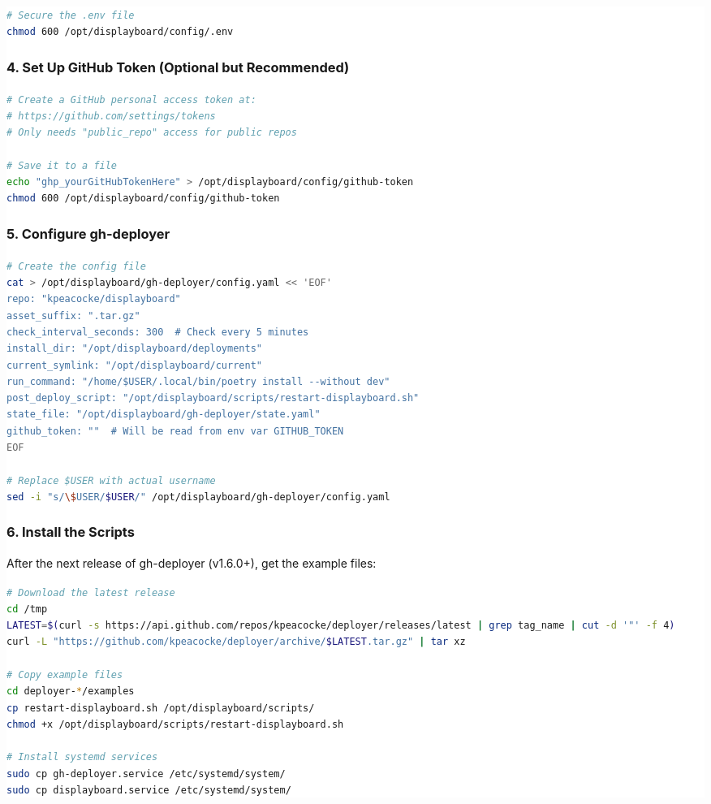 ```bash
# Secure the .env file
chmod 600 /opt/displayboard/config/.env
```

### 4. Set Up GitHub Token (Optional but Recommended)

```bash
# Create a GitHub personal access token at:
# https://github.com/settings/tokens
# Only needs "public_repo" access for public repos

# Save it to a file
echo "ghp_yourGitHubTokenHere" > /opt/displayboard/config/github-token
chmod 600 /opt/displayboard/config/github-token
```

### 5. Configure gh-deployer

```bash
# Create the config file
cat > /opt/displayboard/gh-deployer/config.yaml << 'EOF'
repo: "kpeacocke/displayboard"
asset_suffix: ".tar.gz"
check_interval_seconds: 300  # Check every 5 minutes
install_dir: "/opt/displayboard/deployments"
current_symlink: "/opt/displayboard/current"
run_command: "/home/$USER/.local/bin/poetry install --without dev"
post_deploy_script: "/opt/displayboard/scripts/restart-displayboard.sh"
state_file: "/opt/displayboard/gh-deployer/state.yaml"
github_token: ""  # Will be read from env var GITHUB_TOKEN
EOF

# Replace $USER with actual username
sed -i "s/\$USER/$USER/" /opt/displayboard/gh-deployer/config.yaml
```

### 6. Install the Scripts

After the next release of gh-deployer (v1.6.0+), get the example files:

```bash
# Download the latest release
cd /tmp
LATEST=$(curl -s https://api.github.com/repos/kpeacocke/deployer/releases/latest | grep tag_name | cut -d '"' -f 4)
curl -L "https://github.com/kpeacocke/deployer/archive/$LATEST.tar.gz" | tar xz

# Copy example files
cd deployer-*/examples
cp restart-displayboard.sh /opt/displayboard/scripts/
chmod +x /opt/displayboard/scripts/restart-displayboard.sh

# Install systemd services
sudo cp gh-deployer.service /etc/systemd/system/
sudo cp displayboard.service /etc/systemd/system/
```
